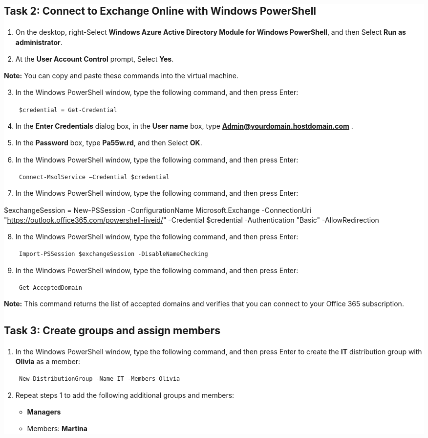 ## Task 2: Connect to Exchange Online with Windows PowerShell

1. On the desktop, right-Select **Windows Azure Active Directory Module for Windows PowerShell**, and then Select **Run as administrator**. 

2. At the **User Account Control** prompt, Select **Yes**.

 **Note:** You can copy and paste these commands into the virtual machine. 

3. In the Windows PowerShell window, type the following command, and then press Enter: 


		$credential = Get-Credential


4. In the **Enter Credentials** dialog box, in the **User name** box, type **Admin@yourdomain.hostdomain.com** .

5. In the **Password** box, type **Pa55w.rd**, and then Select **OK**.

6. In the Windows PowerShell window, type the following command, and then press Enter: 


		Connect-MsolService –Credential $credential


7. In the Windows PowerShell window, type the following command, and then press Enter: 


$exchangeSession = New-PSSession -ConfigurationName Microsoft.Exchange -ConnectionUri "https://outlook.office365.com/powershell-liveid/" -Credential $credential -Authentication "Basic" -AllowRedirection


8. In the Windows PowerShell window, type the following command, and then press Enter: 


		Import-PSSession $exchangeSession -DisableNameChecking


9. In the Windows PowerShell window, type the following command, and then press Enter: 


		Get-AcceptedDomain


 **Note:** This command returns the list of accepted domains and verifies that you can connect to your Office 365 subscription.

## Task 3: Create groups and assign members

1. In the Windows PowerShell window, type the following command, and then press Enter to create the **IT** distribution group with **Olivia** as a member:


		New-DistributionGroup -Name IT -Members Olivia


2. Repeat steps 1 to add the following additional groups and members: 

	- **Managers**

	- Members: **Martina**

